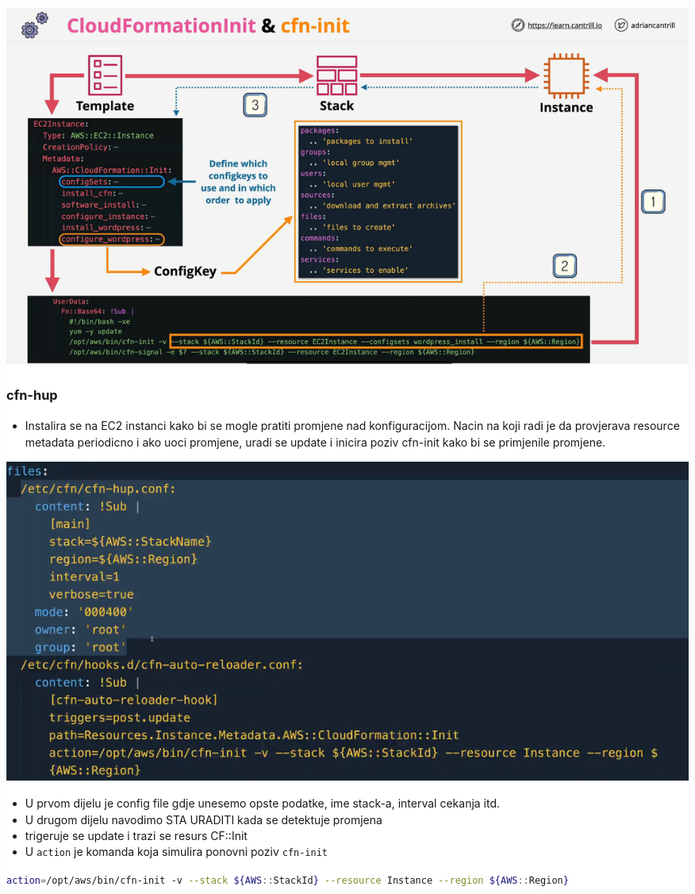 ![slika](files/cfn-init-2.png)

### cfn-hup
- Instalira se na EC2 instanci kako bi se mogle pratiti promjene nad konfiguracijom. Nacin na koji radi je da provjerava resource metadata periodicno i ako uoci promjene, uradi se update i inicira poziv cfn-init kako bi se primjenile promjene. 

![slika](files/cfn-hop.png)
- U prvom dijelu je config file gdje unesemo opste podatke, ime stack-a, interval cekanja itd.
- U drugom dijelu navodimo STA URADITI kada se detektuje promjena
- trigeruje se update i trazi se resurs CF::Init
- U `action` je komanda koja simulira ponovni poziv `cfn-init`
```bash
action=/opt/aws/bin/cfn-init -v --stack ${AWS::StackId} --resource Instance --region ${AWS::Region}
```
